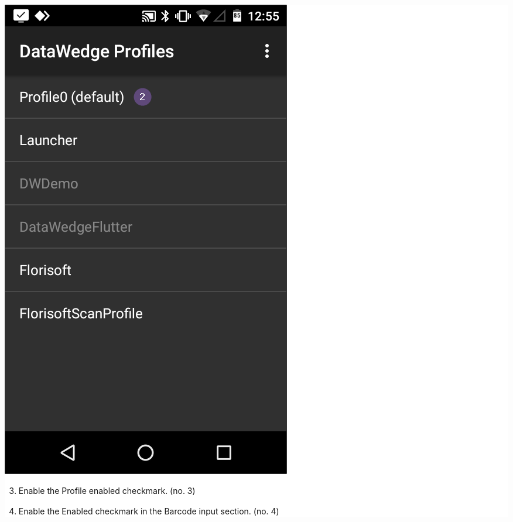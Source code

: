 ![](images/2023-11-16-12-56-24.png)

3. Enable the Profile enabled checkmark. (no. 3)

4. Enable the Enabled checkmark in the Barcode input section. (no. 4)
